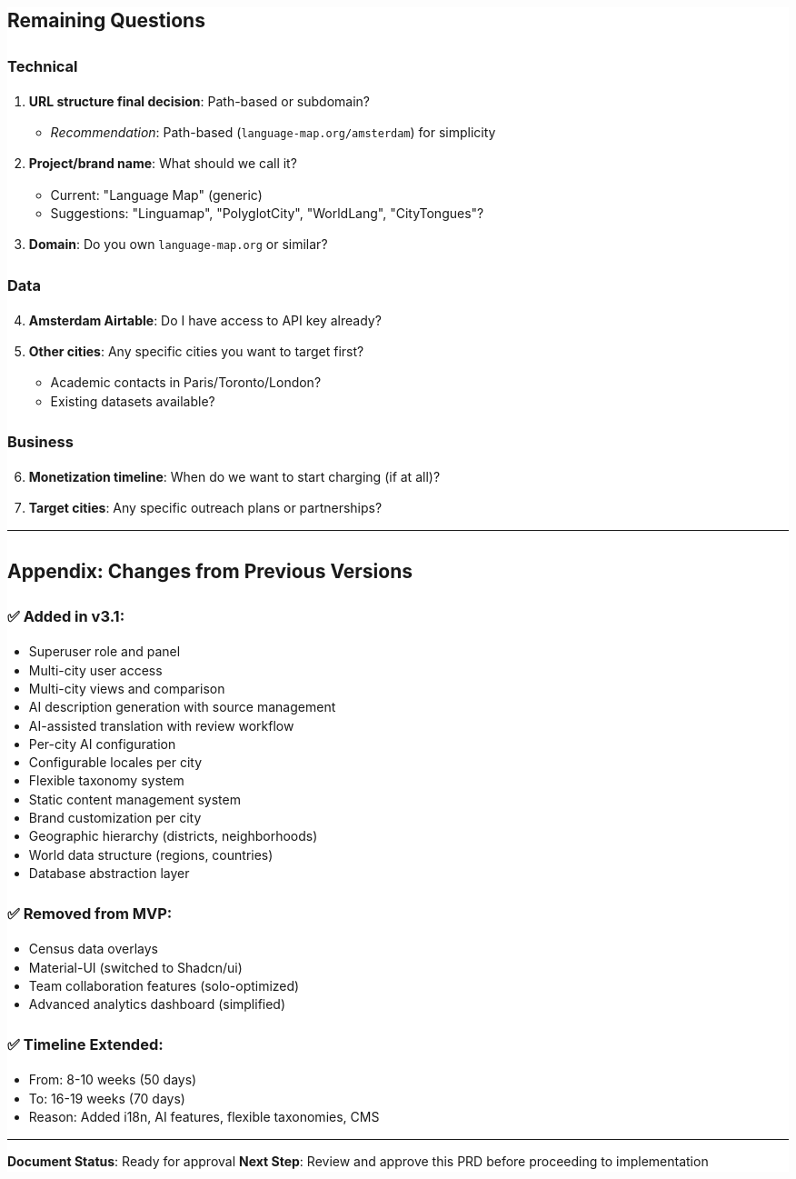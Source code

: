 
## Remaining Questions

### Technical
1. **URL structure final decision**: Path-based or subdomain?
   - *Recommendation*: Path-based (`language-map.org/amsterdam`) for simplicity

2. **Project/brand name**: What should we call it?
   - Current: "Language Map" (generic)
   - Suggestions: "Linguamap", "PolyglotCity", "WorldLang", "CityTongues"?

3. **Domain**: Do you own `language-map.org` or similar?

### Data
4. **Amsterdam Airtable**: Do I have access to API key already?

5. **Other cities**: Any specific cities you want to target first?
   - Academic contacts in Paris/Toronto/London?
   - Existing datasets available?

### Business
6. **Monetization timeline**: When do we want to start charging (if at all)?

7. **Target cities**: Any specific outreach plans or partnerships?

---

## Appendix: Changes from Previous Versions

### ✅ Added in v3.1:
- Superuser role and panel
- Multi-city user access
- Multi-city views and comparison
- AI description generation with source management
- AI-assisted translation with review workflow
- Per-city AI configuration
- Configurable locales per city
- Flexible taxonomy system
- Static content management system
- Brand customization per city
- Geographic hierarchy (districts, neighborhoods)
- World data structure (regions, countries)
- Database abstraction layer

### ✅ Removed from MVP:
- Census data overlays
- Material-UI (switched to Shadcn/ui)
- Team collaboration features (solo-optimized)
- Advanced analytics dashboard (simplified)

### ✅ Timeline Extended:
- From: 8-10 weeks (50 days)
- To: 16-19 weeks (70 days)
- Reason: Added i18n, AI features, flexible taxonomies, CMS

---

**Document Status**: Ready for approval
**Next Step**: Review and approve this PRD before proceeding to implementation

